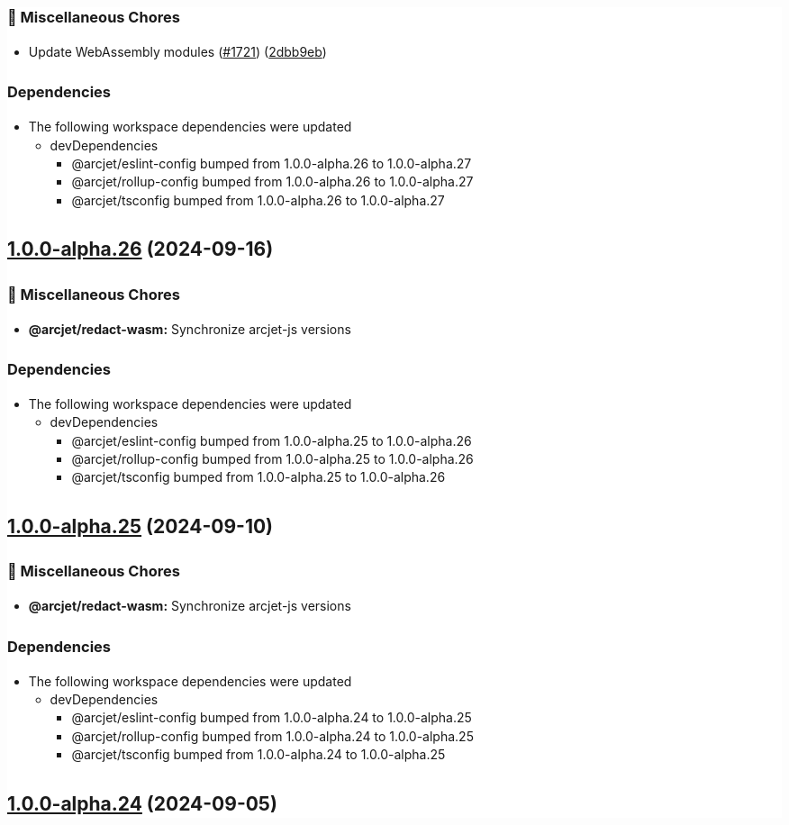 ### 🧹 Miscellaneous Chores

* Update WebAssembly modules ([#1721](https://github.com/arcjet/arcjet-js/issues/1721)) ([2dbb9eb](https://github.com/arcjet/arcjet-js/commit/2dbb9eb90755dca6dc99dc0092246304b98889f9))


### Dependencies

* The following workspace dependencies were updated
  * devDependencies
    * @arcjet/eslint-config bumped from 1.0.0-alpha.26 to 1.0.0-alpha.27
    * @arcjet/rollup-config bumped from 1.0.0-alpha.26 to 1.0.0-alpha.27
    * @arcjet/tsconfig bumped from 1.0.0-alpha.26 to 1.0.0-alpha.27

## [1.0.0-alpha.26](https://github.com/arcjet/arcjet-js/compare/v1.0.0-alpha.25...@arcjet/redact-wasm-v1.0.0-alpha.26) (2024-09-16)


### 🧹 Miscellaneous Chores

* **@arcjet/redact-wasm:** Synchronize arcjet-js versions


### Dependencies

* The following workspace dependencies were updated
  * devDependencies
    * @arcjet/eslint-config bumped from 1.0.0-alpha.25 to 1.0.0-alpha.26
    * @arcjet/rollup-config bumped from 1.0.0-alpha.25 to 1.0.0-alpha.26
    * @arcjet/tsconfig bumped from 1.0.0-alpha.25 to 1.0.0-alpha.26

## [1.0.0-alpha.25](https://github.com/arcjet/arcjet-js/compare/v1.0.0-alpha.24...@arcjet/redact-wasm-v1.0.0-alpha.25) (2024-09-10)


### 🧹 Miscellaneous Chores

* **@arcjet/redact-wasm:** Synchronize arcjet-js versions


### Dependencies

* The following workspace dependencies were updated
  * devDependencies
    * @arcjet/eslint-config bumped from 1.0.0-alpha.24 to 1.0.0-alpha.25
    * @arcjet/rollup-config bumped from 1.0.0-alpha.24 to 1.0.0-alpha.25
    * @arcjet/tsconfig bumped from 1.0.0-alpha.24 to 1.0.0-alpha.25

## [1.0.0-alpha.24](https://github.com/arcjet/arcjet-js/compare/v1.0.0-alpha.23...@arcjet/redact-wasm-v1.0.0-alpha.24) (2024-09-05)
